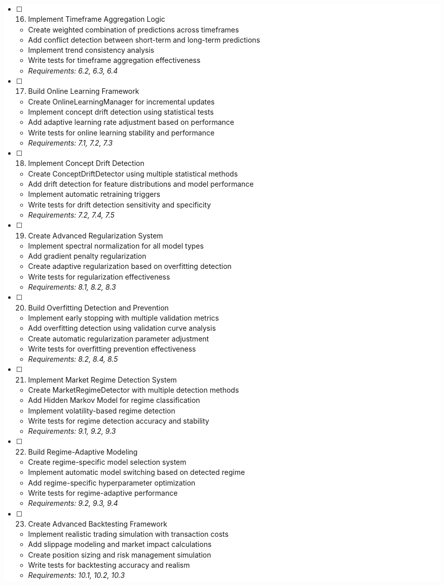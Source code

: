 - [ ] 16. Implement Timeframe Aggregation Logic
  - Create weighted combination of predictions across timeframes
  - Add conflict detection between short-term and long-term predictions
  - Implement trend consistency analysis
  - Write tests for timeframe aggregation effectiveness
  - _Requirements: 6.2, 6.3, 6.4_

- [ ] 17. Build Online Learning Framework
  - Create OnlineLearningManager for incremental updates
  - Implement concept drift detection using statistical tests
  - Add adaptive learning rate adjustment based on performance
  - Write tests for online learning stability and performance
  - _Requirements: 7.1, 7.2, 7.3_

- [ ] 18. Implement Concept Drift Detection
  - Create ConceptDriftDetector using multiple statistical methods
  - Add drift detection for feature distributions and model performance
  - Implement automatic retraining triggers
  - Write tests for drift detection sensitivity and specificity
  - _Requirements: 7.2, 7.4, 7.5_

- [ ] 19. Create Advanced Regularization System
  - Implement spectral normalization for all model types
  - Add gradient penalty regularization
  - Create adaptive regularization based on overfitting detection
  - Write tests for regularization effectiveness
  - _Requirements: 8.1, 8.2, 8.3_

- [ ] 20. Build Overfitting Detection and Prevention
  - Implement early stopping with multiple validation metrics
  - Add overfitting detection using validation curve analysis
  - Create automatic regularization parameter adjustment
  - Write tests for overfitting prevention effectiveness
  - _Requirements: 8.2, 8.4, 8.5_

- [ ] 21. Implement Market Regime Detection System
  - Create MarketRegimeDetector with multiple detection methods
  - Add Hidden Markov Model for regime classification
  - Implement volatility-based regime detection
  - Write tests for regime detection accuracy and stability
  - _Requirements: 9.1, 9.2, 9.3_

- [ ] 22. Build Regime-Adaptive Modeling
  - Create regime-specific model selection system
  - Implement automatic model switching based on detected regime
  - Add regime-specific hyperparameter optimization
  - Write tests for regime-adaptive performance
  - _Requirements: 9.2, 9.3, 9.4_

- [ ] 23. Create Advanced Backtesting Framework
  - Implement realistic trading simulation with transaction costs
  - Add slippage modeling and market impact calculations
  - Create position sizing and risk management simulation
  - Write tests for backtesting accuracy and realism
  - _Requirements: 10.1, 10.2, 10.3_
